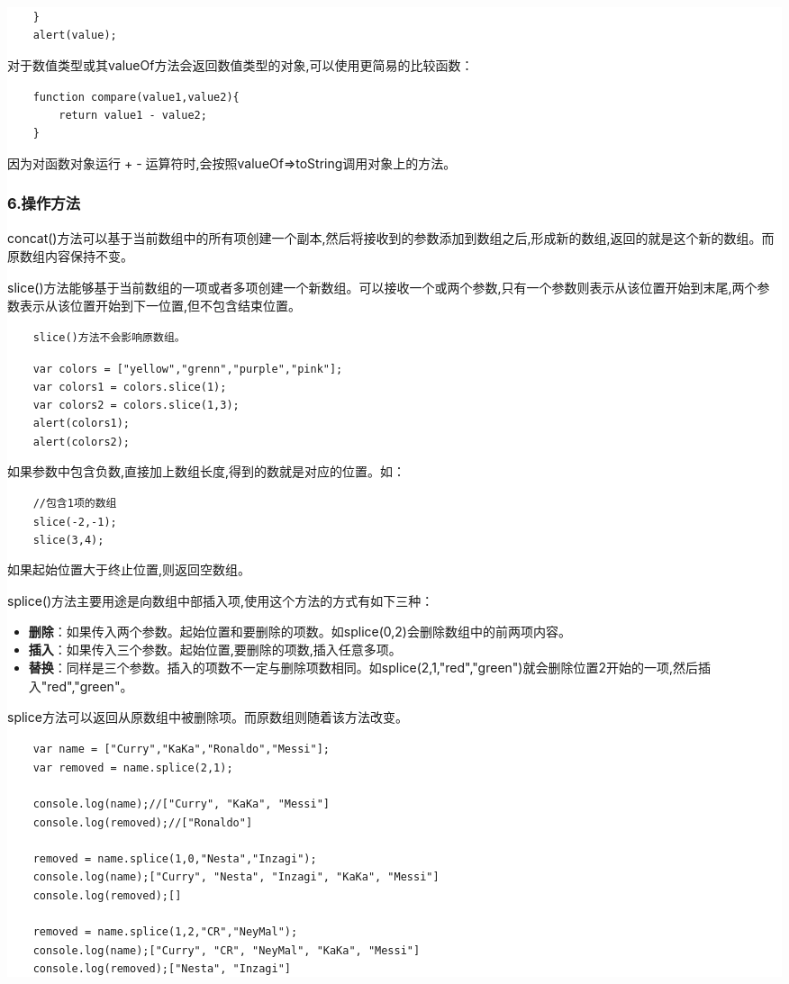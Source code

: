 ```
    }
    alert(value);
```
对于数值类型或其valueOf方法会返回数值类型的对象,可以使用更简易的比较函数：
```
    function compare(value1,value2){
        return value1 - value2;
    }
```
因为对函数对象运行 + - 运算符时,会按照valueOf=>toString调用对象上的方法。

### 6.操作方法
concat()方法可以基于当前数组中的所有项创建一个副本,然后将接收到的参数添加到数组之后,形成新的数组,返回的就是这个新的数组。而原数组内容保持不变。

slice()方法能够基于当前数组的一项或者多项创建一个新数组。可以接收一个或两个参数,只有一个参数则表示从该位置开始到末尾,两个参数表示从该位置开始到下一位置,但不包含结束位置。
        
        slice()方法不会影响原数组。
```
    var colors = ["yellow","grenn","purple","pink"];
    var colors1 = colors.slice(1);
    var colors2 = colors.slice(1,3);
    alert(colors1);
    alert(colors2);
```
如果参数中包含负数,直接加上数组长度,得到的数就是对应的位置。如：
```
    //包含1项的数组
    slice(-2,-1);
    slice(3,4);
```
如果起始位置大于终止位置,则返回空数组。

splice()方法主要用途是向数组中部插入项,使用这个方法的方式有如下三种：

 - **删除**：如果传入两个参数。起始位置和要删除的项数。如splice(0,2)会删除数组中的前两项内容。
 - **插入**：如果传入三个参数。起始位置,要删除的项数,插入任意多项。
 - **替换**：同样是三个参数。插入的项数不一定与删除项数相同。如splice(2,1,"red","green")就会删除位置2开始的一项,然后插入"red","green"。
 
splice方法可以返回从原数组中被删除项。而原数组则随着该方法改变。
```
    var name = ["Curry","KaKa","Ronaldo","Messi"];
    var removed = name.splice(2,1);
    
    console.log(name);//["Curry", "KaKa", "Messi"]
    console.log(removed);//["Ronaldo"]
    
    removed = name.splice(1,0,"Nesta","Inzagi");
    console.log(name);["Curry", "Nesta", "Inzagi", "KaKa", "Messi"]
    console.log(removed);[]
    
    removed = name.splice(1,2,"CR","NeyMal");
    console.log(name);["Curry", "CR", "NeyMal", "KaKa", "Messi"]
    console.log(removed);["Nesta", "Inzagi"]
```
